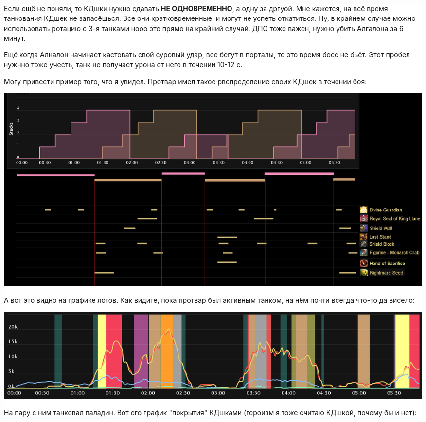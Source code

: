 Если ещё не поняли, то КДшки нужно сдавать **НЕ ОДНОВРЕМЕННО**, а одну за дргуой. Мне кажется, на всё время танкования
КДшек не запасёшься. Все они кратковременные, и могут не успеть откатиться. Ну, в крайнем случае можно использовать
ротацию с 3-я танками нооо это прямо на крайний случай. ДПС тоже важен, нужно убить Алгалона за 6 минут.

Ещё когда Алналон начинает кастовать свой [суровый удар](https://www.wowhead.com/wotlk/ru/spell=64584), все бегут в
порталы, то это время босс не бьёт. Этот пробел нужнно тоже учесть, танк не получает урона от него в течении 10-12 с.

Могу привести пример того, что я увидел. Протвар имел такое рвспределение своих КДшек в течении боя:

![Протвар танкует графики](/img/ulduar/algalon/Протвар_танкует2.png)

А вот это видно на графике логов. Как видите, пока протвар был активным танком, на нём почти всегда что-то да висело:

![Протвар танкует](/img/ulduar/algalon/Протвар_танкует.png)

На пару с ним танковал паладин. Вот его график "покрытия" КДшками (героизм я тоже считаю КДшкой, почему бы и нет):
